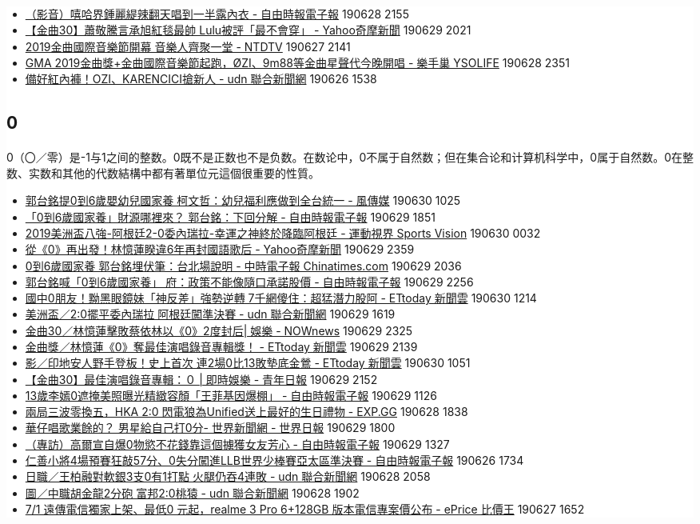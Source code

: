 - [（影音）嘻哈界鍾麗緹辣翻天唱到一半露內衣 - 自由時報電子報](https://ent.ltn.com.tw/news/breakingnews/2837015 "（影音）嘻哈界鍾麗緹辣翻天唱到一半露內衣 - 自由時報電子報") 190628 2155
- [【金曲30】蕭敬騰言承旭紅毯最帥 Lulu被評「最不會穿」 - Yahoo奇摩新聞](https://tw.news.yahoo.com/%E9%87%91%E6%9B%B230-%E8%95%AD%E6%95%AC%E9%A8%B0%E8%A8%80%E6%89%BF%E6%97%AD%E7%B4%85%E6%AF%AF%E6%9C%80%E5%B8%A5-lulu%E8%A2%AB%E8%A9%95-%E6%9C%80%E4%B8%8D%E6%9C%83%E7%A9%BF-122151941.html "【金曲30】蕭敬騰言承旭紅毯最帥 Lulu被評「最不會穿」 - Yahoo奇摩新聞") 190629 2021
- [2019金曲國際音樂節開幕 音樂人齊聚一堂 - NTDTV](https://www.ntdtv.com/b5/2019/06/27/a102610522.html "2019金曲國際音樂節開幕 音樂人齊聚一堂 - NTDTV") 190627 2141
- [GMA 2019金曲獎+金曲國際音樂節起跑，ØZI、9m88等金曲星聲代今晚開唱 - 樂手巢 YSOLIFE](https://ysolife.com/gma-2019-new-voice/ "GMA 2019金曲獎+金曲國際音樂節起跑，ØZI、9m88等金曲星聲代今晚開唱 - 樂手巢 YSOLIFE") 190628 2351
- [備好紅內褲！OZI、KARENCICI搶新人 - udn 聯合新聞網](https://stars.udn.com/star/story/10092/3893940?from=udn-ch1_breaknews-1-cate8-news "備好紅內褲！OZI、KARENCICI搶新人 - udn 聯合新聞網") 190626 1538

## 0

0（〇／零）是-1与1之间的整数。0既不是正数也不是负数。在数论中，0不属于自然数；但在集合论和计算机科学中，0属于自然数。0在整数、实数和其他的代数結構中都有著單位元這個很重要的性質。
- [郭台銘提0到6歲嬰幼兒國家養 柯文哲：幼兒福利應做到全台統一 - 風傳媒](https://www.storm.mg/article/1436536 "郭台銘提0到6歲嬰幼兒國家養 柯文哲：幼兒福利應做到全台統一 - 風傳媒") 190630 1025
- [「0到6歲國家養」財源哪裡來？ 郭台銘：下回分解 - 自由時報電子報](https://news.ltn.com.tw/news/politics/breakingnews/2837690 "「0到6歲國家養」財源哪裡來？ 郭台銘：下回分解 - 自由時報電子報") 190629 1851
- [2019美洲盃八強-阿根廷2-0委內瑞拉-幸運之神終於降臨阿根廷 - 運動視界 Sports Vision](https://www.sportsv.net/articles/64628 "2019美洲盃八強-阿根廷2-0委內瑞拉-幸運之神終於降臨阿根廷 - 運動視界 Sports Vision") 190630 0032
- [從《0》再出發！林憶蓮睽違6年再封國語歌后 - Yahoo奇摩新聞](https://tw.news.yahoo.com/%E5%BE%9E-0-%E5%86%8D%E5%87%BA%E7%99%BC-%E6%9E%97%E6%86%B6%E8%93%AE%E7%9D%BD%E9%81%956%E5%B9%B4%E5%86%8D%E5%B0%81%E5%9C%8B%E8%AA%9E%E6%AD%8C%E5%90%8E-151319437.html "從《0》再出發！林憶蓮睽違6年再封國語歌后 - Yahoo奇摩新聞") 190629 2359
- [0到6歲國家養 郭台銘埋伏筆：台北場說明 - 中時電子報 Chinatimes.com](https://www.chinatimes.com/realtimenews/20190629002425-260407 "0到6歲國家養 郭台銘埋伏筆：台北場說明 - 中時電子報 Chinatimes.com") 190629 2036
- [郭台銘喊「0到6歲國家養」 府：政策不能像隨口承諾股價 - 自由時報電子報](https://news.ltn.com.tw/news/politics/breakingnews/2837838 "郭台銘喊「0到6歲國家養」 府：政策不能像隨口承諾股價 - 自由時報電子報") 190629 2256
- [國中0朋友！黝黑眼鏡妹「神反差」強勢逆轉 7千網傻住：超猛潛力股阿 - ETtoday 新聞雲](https://www.ettoday.net/news/20190630/1478620.htm "國中0朋友！黝黑眼鏡妹「神反差」強勢逆轉 7千網傻住：超猛潛力股阿 - ETtoday 新聞雲") 190630 1214
- [美洲盃／2:0擺平委內瑞拉 阿根廷闖準決賽 - udn 聯合新聞網](https://udn.com/news/story/7005/3899876 "美洲盃／2:0擺平委內瑞拉 阿根廷闖準決賽 - udn 聯合新聞網") 190629 1619
- [金曲30／林憶蓮擊敗蔡依林以《0》2度封后| 娛樂 - NOWnews](https://www.nownews.com/news/20190629/3472540/ "金曲30／林憶蓮擊敗蔡依林以《0》2度封后| 娛樂 - NOWnews") 190629 2325
- [金曲獎／林憶蓮《0》奪最佳演唱錄音專輯獎！ - ETtoday 新聞雲](https://star.ettoday.net/news/1477833 "金曲獎／林憶蓮《0》奪最佳演唱錄音專輯獎！ - ETtoday 新聞雲") 190629 2139
- [影／印地安人野手登板！史上首次 連2場0比13敗墊底金鶯 - ETtoday 新聞雲](https://sports.ettoday.net/news/1478646 "影／印地安人野手登板！史上首次 連2場0比13敗墊底金鶯 - ETtoday 新聞雲") 190630 1051
- [【金曲30】最佳演唱錄音專輯：０ | 即時娛樂 - 青年日報](https://www.ydn.com.tw/News/342139 "【金曲30】最佳演唱錄音專輯：０ | 即時娛樂 - 青年日報") 190629 2152
- [13歲李嫣0遮掩美照曝光精緻容顏「王菲基因爆棚」 - 自由時報電子報](https://ent.ltn.com.tw/news/breakingnews/2837255 "13歲李嫣0遮掩美照曝光精緻容顏「王菲基因爆棚」 - 自由時報電子報") 190629 1126
- [兩局三波零換五，HKA 2:0 閃電狼為Unified送上最好的生日禮物 - EXP.GG](https://exp.gg/zh_tw/%e8%8b%b1%e9%9b%84%e8%81%af%e7%9b%9f-zh_tw/113335 "兩局三波零換五，HKA 2:0 閃電狼為Unified送上最好的生日禮物 - EXP.GG") 190628 1838
- [華仔唱歌業餘的？ 男星給自己打0分- 世界新聞網 - 世界日報](https://www.worldjournal.com/6365220/article-%E8%8F%AF%E4%BB%94%E5%94%B1%E6%AD%8C%E6%A5%AD%E9%A4%98%E7%9A%84%EF%BC%9F-%E7%94%B7%E6%98%9F%E7%B5%A6%E8%87%AA%E5%B7%B1%E6%89%930%E5%88%86/ "華仔唱歌業餘的？ 男星給自己打0分- 世界新聞網 - 世界日報") 190629 1800
- [（專訪）高爾宣自爆0物慾不花錢靠這個擄獲女友芳心 - 自由時報電子報](https://ent.ltn.com.tw/news/breakingnews/2837353 "（專訪）高爾宣自爆0物慾不花錢靠這個擄獲女友芳心 - 自由時報電子報") 190629 1327
- [仁善小將4場預賽狂敲57分、0失分闖進LLB世界少棒賽亞太區準決賽 - 自由時報電子報](https://sports.ltn.com.tw/news/breakingnews/2834452 "仁善小將4場預賽狂敲57分、0失分闖進LLB世界少棒賽亞太區準決賽 - 自由時報電子報") 190626 1734
- [日職／王柏融對軟銀3支0有1打點 火腿仍吞4連敗 - udn 聯合新聞網](https://udn.com/news/story/7001/3898279 "日職／王柏融對軟銀3支0有1打點 火腿仍吞4連敗 - udn 聯合新聞網") 190628 2058
- [圖／中職胡金龍2分砲 富邦2:0桃猿 - udn 聯合新聞網](https://udn.com/news/story/7001/3898580 "圖／中職胡金龍2分砲 富邦2:0桃猿 - udn 聯合新聞網") 190628 1902
- [7/1 遠傳電信獨家上架、最低0 元起，realme 3 Pro 6+128GB 版本電信專案價公布 - ePrice 比價王](https://m.eprice.com.tw/mobile/talk/6113/5360640/1/ "7/1 遠傳電信獨家上架、最低0 元起，realme 3 Pro 6+128GB 版本電信專案價公布 - ePrice 比價王") 190627 1652
